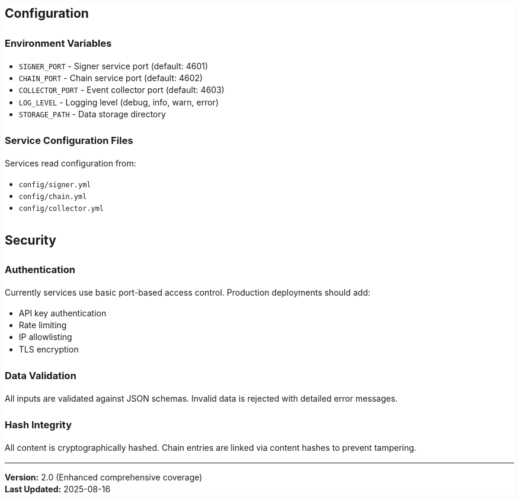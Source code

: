 ## Configuration

### Environment Variables

- `SIGNER_PORT` - Signer service port (default: 4601)
- `CHAIN_PORT` - Chain service port (default: 4602)  
- `COLLECTOR_PORT` - Event collector port (default: 4603)
- `LOG_LEVEL` - Logging level (debug, info, warn, error)
- `STORAGE_PATH` - Data storage directory

### Service Configuration Files

Services read configuration from:
- `config/signer.yml`
- `config/chain.yml` 
- `config/collector.yml`

## Security

### Authentication

Currently services use basic port-based access control. Production deployments should add:
- API key authentication
- Rate limiting
- IP allowlisting
- TLS encryption

### Data Validation

All inputs are validated against JSON schemas. Invalid data is rejected with detailed error messages.

### Hash Integrity

All content is cryptographically hashed. Chain entries are linked via content hashes to prevent tampering.

---

**Version:** 2.0 (Enhanced comprehensive coverage)  
**Last Updated:** 2025-08-16
